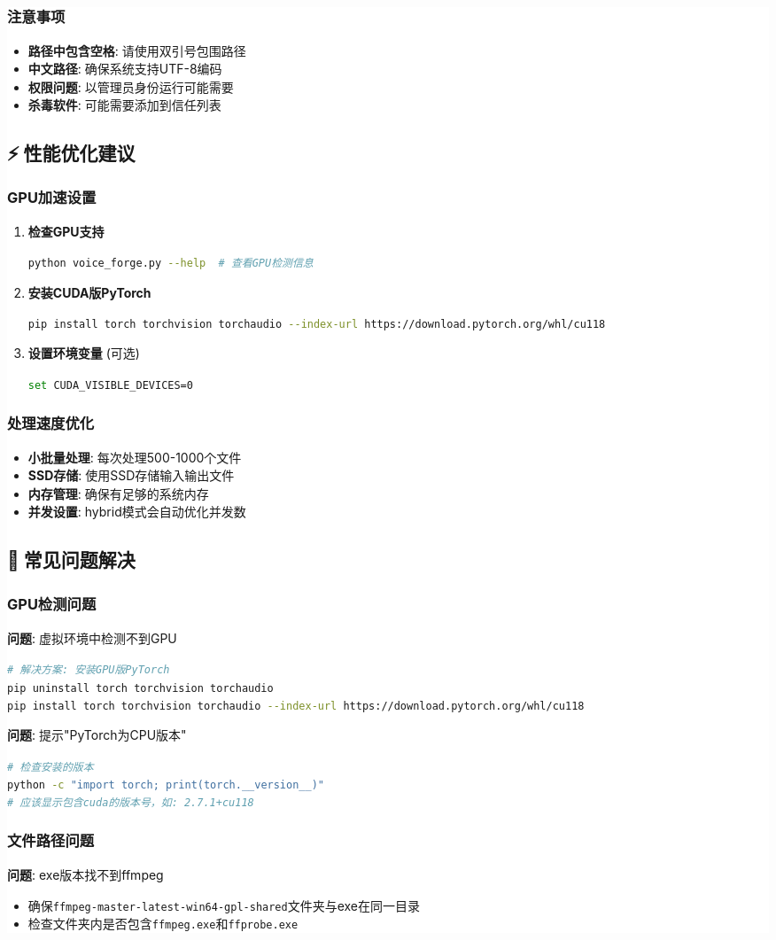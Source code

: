 ### 注意事项

- **路径中包含空格**: 请使用双引号包围路径
- **中文路径**: 确保系统支持UTF-8编码
- **权限问题**: 以管理员身份运行可能需要
- **杀毒软件**: 可能需要添加到信任列表

## ⚡ 性能优化建议

### GPU加速设置

1. **检查GPU支持**
   ```bash
   python voice_forge.py --help  # 查看GPU检测信息
   ```

2. **安装CUDA版PyTorch**
   ```bash
   pip install torch torchvision torchaudio --index-url https://download.pytorch.org/whl/cu118
   ```

3. **设置环境变量** (可选)
   ```bash
   set CUDA_VISIBLE_DEVICES=0
   ```

### 处理速度优化

- **小批量处理**: 每次处理500-1000个文件
- **SSD存储**: 使用SSD存储输入输出文件
- **内存管理**: 确保有足够的系统内存
- **并发设置**: hybrid模式会自动优化并发数

## 🔧 常见问题解决

### GPU检测问题

**问题**: 虚拟环境中检测不到GPU
```bash
# 解决方案: 安装GPU版PyTorch
pip uninstall torch torchvision torchaudio
pip install torch torchvision torchaudio --index-url https://download.pytorch.org/whl/cu118
```

**问题**: 提示"PyTorch为CPU版本"
```bash
# 检查安装的版本
python -c "import torch; print(torch.__version__)"
# 应该显示包含cuda的版本号，如: 2.7.1+cu118
```

### 文件路径问题

**问题**: exe版本找不到ffmpeg
- 确保`ffmpeg-master-latest-win64-gpl-shared`文件夹与exe在同一目录
- 检查文件夹内是否包含`ffmpeg.exe`和`ffprobe.exe`
